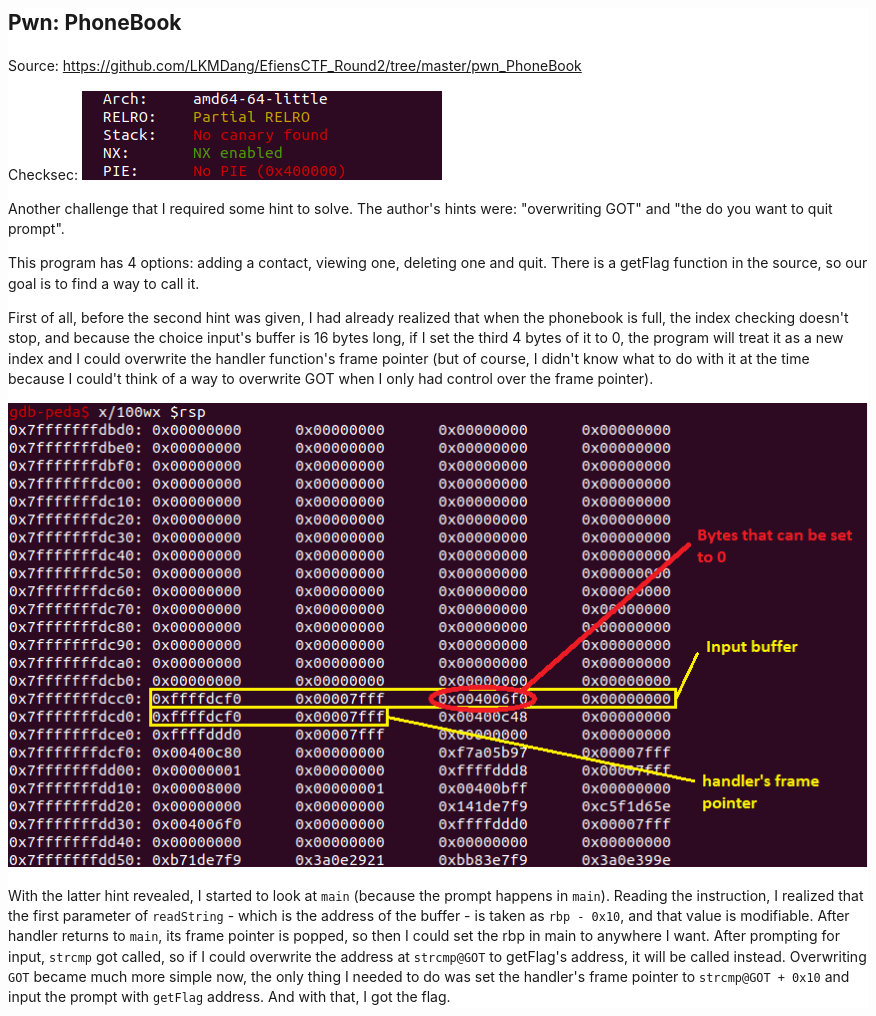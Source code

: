 ## Pwn: PhoneBook

Source: https://github.com/LKMDang/EfiensCTF_Round2/tree/master/pwn_PhoneBook

Checksec: ![](phonebook1.png)

Another challenge that I required some hint to solve. The author's hints were: "overwriting GOT" and "the do you want to quit prompt".

This program has 4 options: adding a contact, viewing one, deleting one and quit. There is a getFlag function in the source, so our goal is to find a way to call it.

First of all, before the second hint was given, I had already realized that when the phonebook is full, the index checking doesn't stop, and because the choice input's buffer is 16 bytes long, if I set the third 4 bytes of it to 0, the program will treat it as a new index and I could overwrite the handler function's frame pointer (but of course, I didn't know what to do with it at the time because I could't think of a way to overwrite GOT when I only had control over the frame pointer). 

![](phonebook2.png)

With the latter hint revealed, I started to look at `main` (because the prompt happens in `main`). Reading the instruction, I realized that the first parameter of `readString` - which is the address of the buffer - is taken as `rbp - 0x10`, and that value is modifiable. After handler returns to `main`, its frame pointer is popped, so then I could set the rbp in main to anywhere I want. After prompting for input, `strcmp` got called, so if I could overwrite the address at `strcmp@GOT` to getFlag's address, it will be called instead. Overwriting `GOT` became much more simple now, the only thing I needed to do was set the handler's frame pointer to `strcmp@GOT + 0x10` and input the prompt with `getFlag` address. And with that, I got the flag.
